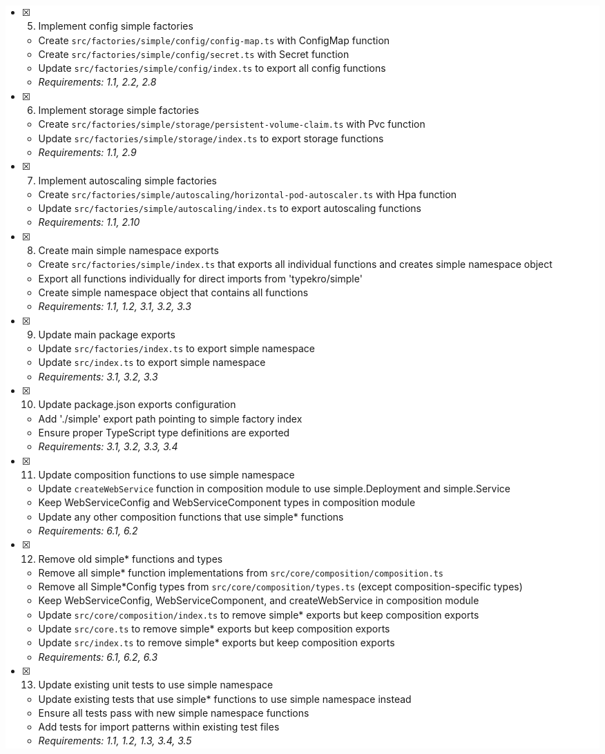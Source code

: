 - [x] 5. Implement config simple factories
  - Create `src/factories/simple/config/config-map.ts` with ConfigMap function
  - Create `src/factories/simple/config/secret.ts` with Secret function
  - Update `src/factories/simple/config/index.ts` to export all config functions
  - _Requirements: 1.1, 2.2, 2.8_

- [x] 6. Implement storage simple factories
  - Create `src/factories/simple/storage/persistent-volume-claim.ts` with Pvc function
  - Update `src/factories/simple/storage/index.ts` to export storage functions
  - _Requirements: 1.1, 2.9_

- [x] 7. Implement autoscaling simple factories
  - Create `src/factories/simple/autoscaling/horizontal-pod-autoscaler.ts` with Hpa function
  - Update `src/factories/simple/autoscaling/index.ts` to export autoscaling functions
  - _Requirements: 1.1, 2.10_

- [x] 8. Create main simple namespace exports
  - Create `src/factories/simple/index.ts` that exports all individual functions and creates simple namespace object
  - Export all functions individually for direct imports from 'typekro/simple'
  - Create simple namespace object that contains all functions
  - _Requirements: 1.1, 1.2, 3.1, 3.2, 3.3_

- [x] 9. Update main package exports
  - Update `src/factories/index.ts` to export simple namespace
  - Update `src/index.ts` to export simple namespace
  - _Requirements: 3.1, 3.2, 3.3_

- [x] 10. Update package.json exports configuration
  - Add './simple' export path pointing to simple factory index
  - Ensure proper TypeScript type definitions are exported
  - _Requirements: 3.1, 3.2, 3.3, 3.4_

- [x] 11. Update composition functions to use simple namespace
  - Update `createWebService` function in composition module to use simple.Deployment and simple.Service
  - Keep WebServiceConfig and WebServiceComponent types in composition module
  - Update any other composition functions that use simple* functions
  - _Requirements: 6.1, 6.2_

- [x] 12. Remove old simple* functions and types
  - Remove all simple* function implementations from `src/core/composition/composition.ts`
  - Remove all Simple*Config types from `src/core/composition/types.ts` (except composition-specific types)
  - Keep WebServiceConfig, WebServiceComponent, and createWebService in composition module
  - Update `src/core/composition/index.ts` to remove simple* exports but keep composition exports
  - Update `src/core.ts` to remove simple* exports but keep composition exports
  - Update `src/index.ts` to remove simple* exports but keep composition exports
  - _Requirements: 6.1, 6.2, 6.3_

- [x] 13. Update existing unit tests to use simple namespace
  - Update existing tests that use simple* functions to use simple namespace instead
  - Ensure all tests pass with new simple namespace functions
  - Add tests for import patterns within existing test files
  - _Requirements: 1.1, 1.2, 1.3, 3.4, 3.5_
